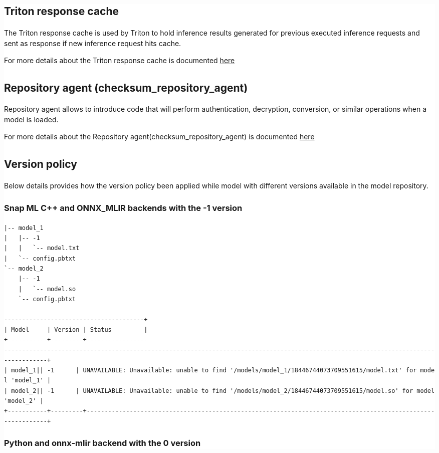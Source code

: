 ## Triton response cache

The Triton response cache is used by Triton to hold inference results generated
for previous executed inference requests and sent as response if new inference
request hits cache.

For more details about the Triton response cache is documented
[here](https://github.com/triton-inference-server/server/blob/r24.07/docs/user_guide/response_cache.md)

## Repository agent (checksum_repository_agent)

Repository agent allows to introduce code that will perform authentication,
decryption, conversion, or similar operations when a model is loaded.

For more details about the Repository agent(checksum_repository_agent) is
documented
[here](https://github.com/triton-inference-server/server/blob/r24.07/docs/customization_guide/repository_agents.md)

## Version policy

Below details provides how the version policy been applied while model with different versions available in the model repository.

### Snap ML C++ and ONNX_MLIR backends with the -1 version

```text
|-- model_1
|   |-- -1
|   |   `-- model.txt
|   `-- config.pbtxt
`-- model_2
    |-- -1
    |   `-- model.so
    `-- config.pbtxt

---------------------------------------+
| Model     | Version | Status         |
+-----------+---------+-----------------
------------------------------------------------------------------------------------------------------------------------------------+
| model_1|| -1      | UNAVAILABLE: Unavailable: unable to find '/models/model_1/18446744073709551615/model.txt' for model 'model_1' |
| model_2|| -1      | UNAVAILABLE: Unavailable: unable to find '/models/model_2/18446744073709551615/model.so' for model 'model_2' |
+-----------+---------+-------------------------------------------------------------------------------------------------------------+
```

### Python and onnx-mlir backend with the 0 version
